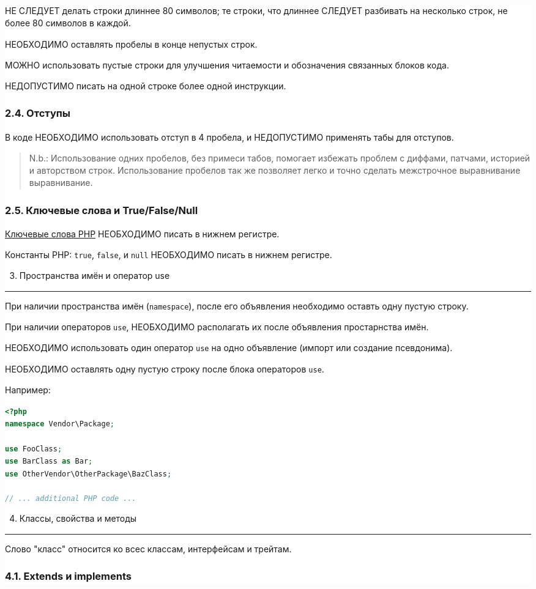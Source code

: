 НЕ СЛЕДУЕТ делать строки длиннее 80 символов; те строки, что длиннее СЛЕДУЕТ
разбивать на несколько строк, не более 80 символов в каждой.

НЕОБХОДИМО оставлять пробелы в конце непустых строк.

МОЖНО использовать пустые строки для улучшения читаемости и обозначения связанных блоков кода.

НЕДОПУСТИМО писать на одной строке более одной инструкции.

### 2.4. Отступы

В коде НЕОБХОДИМО использовать отступ в 4 пробела, и НЕДОПУСТИМО применять табы для отступов.

> N.b.: Использование одних пробелов, без примеси табов, помогает избежать
> проблем с диффами, патчами, историей и авторством строк. Использование пробелов
> так же позволяет легко и точно сделать межстрочное выравнивание
> выравнивание.

### 2.5. Ключевые слова и True/False/Null

[Ключевые слова PHP] НЕОБХОДИМО писать в нижнем регистре.

Константы PHP: `true`, `false`, и `null` НЕОБХОДИМО писать в нижнем регистре.

[Ключевые слова PHP]: http://php.net/manual/en/reserved.keywords.php



3. Пространства имён и оператор use
---------------------------------

При наличии пространства имён (`namespace`), после его объявления необходимо оставть одну пустую строку.

При наличии операторов `use`, НЕОБХОДИМО располагать их после объявления простарнства имён.

НЕОБХОДИМО использовать один оператор `use` на одно объявление (импорт или создание псевдонима).

НЕОБХОДИМО оставлять одну пустую строку после блока операторов `use`.

Например:

```php
<?php
namespace Vendor\Package;

use FooClass;
use BarClass as Bar;
use OtherVendor\OtherPackage\BazClass;

// ... additional PHP code ...

```


4. Классы, свойства и методы
-----------------------------------

Слово "класс" относится ко всес классам, интерфейсам и трейтам.

### 4.1. Extends и implements


[RFC 2119]: http://www.ietf.org/rfc/rfc2119.txt
[PSR-0]: https://github.com/php-fig/fig-standards/blob/master/accepted/PSR-0.md
[PSR-1]: https://github.com/php-fig/fig-standards/blob/master/accepted/PSR-1-basic-coding-standard.md